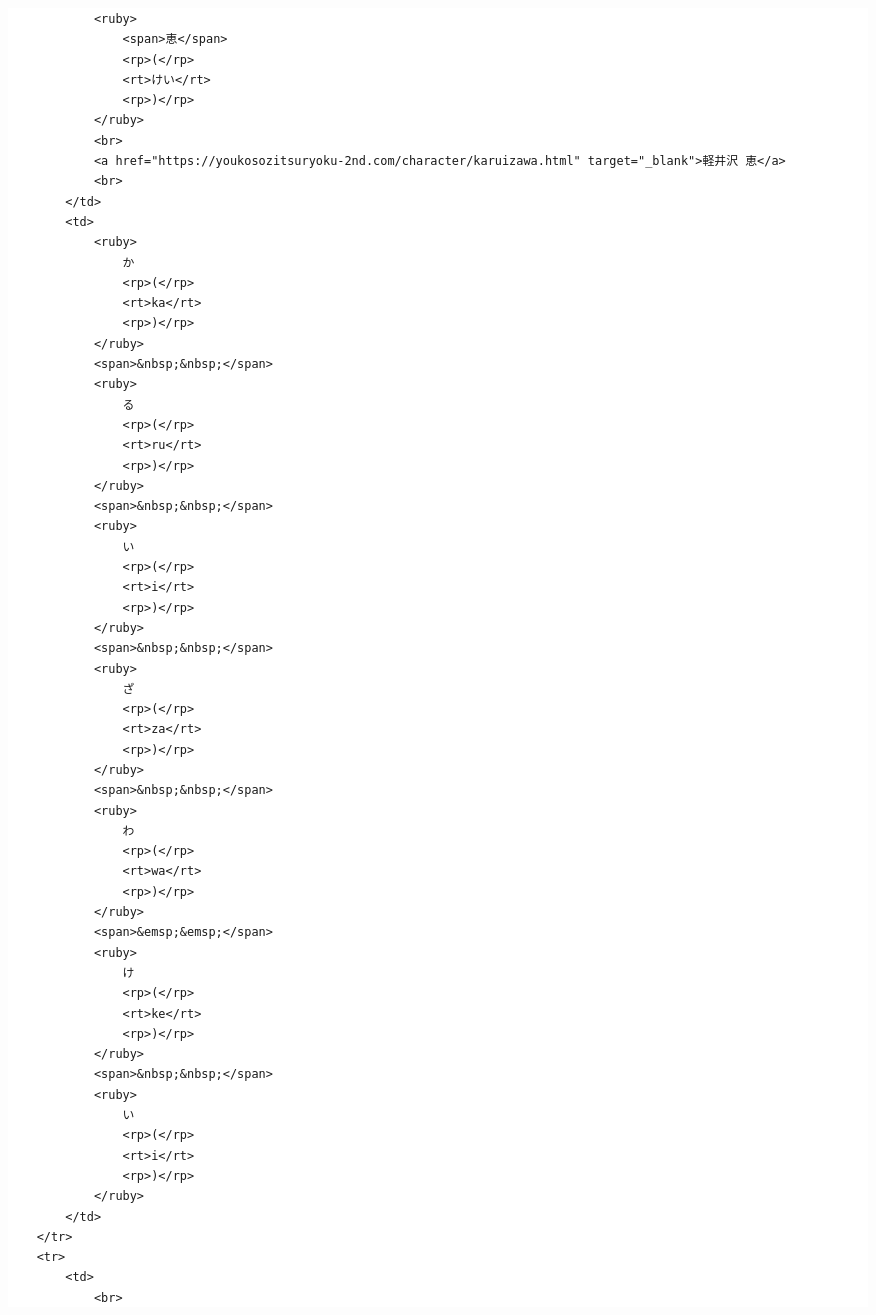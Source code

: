                 <ruby>
                    <span>恵</span>
                    <rp>(</rp>
                    <rt>けい</rt>
                    <rp>)</rp>
                </ruby>
                <br>
                <a href="https://youkosozitsuryoku-2nd.com/character/karuizawa.html" target="_blank">軽井沢 恵</a>
                <br>
            </td>
            <td>
                <ruby>
                    か
                    <rp>(</rp>
                    <rt>ka</rt>
                    <rp>)</rp>
                </ruby>
                <span>&nbsp;&nbsp;</span>
                <ruby>
                    る
                    <rp>(</rp>
                    <rt>ru</rt>
                    <rp>)</rp>
                </ruby>
                <span>&nbsp;&nbsp;</span>
                <ruby>
                    い
                    <rp>(</rp>
                    <rt>i</rt>
                    <rp>)</rp>
                </ruby>
                <span>&nbsp;&nbsp;</span>
                <ruby>
                    ざ
                    <rp>(</rp>
                    <rt>za</rt>
                    <rp>)</rp>
                </ruby>
                <span>&nbsp;&nbsp;</span>
                <ruby>
                    わ
                    <rp>(</rp>
                    <rt>wa</rt>
                    <rp>)</rp>
                </ruby>
                <span>&emsp;&emsp;</span>
                <ruby>
                    け
                    <rp>(</rp>
                    <rt>ke</rt>
                    <rp>)</rp>
                </ruby>
                <span>&nbsp;&nbsp;</span>
                <ruby>
                    い
                    <rp>(</rp>
                    <rt>i</rt>
                    <rp>)</rp>
                </ruby>
            </td>
        </tr>
        <tr>
            <td>
                <br>